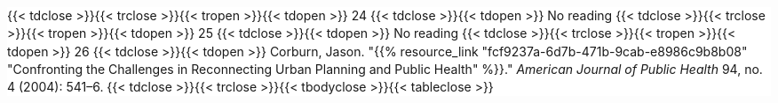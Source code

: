 {{< tdclose >}}{{< trclose >}}{{< tropen >}}{{< tdopen >}}
24
{{< tdclose >}}{{< tdopen >}}
No reading
{{< tdclose >}}{{< trclose >}}{{< tropen >}}{{< tdopen >}}
25
{{< tdclose >}}{{< tdopen >}}
No reading
{{< tdclose >}}{{< trclose >}}{{< tropen >}}{{< tdopen >}}
26
{{< tdclose >}}{{< tdopen >}}
Corburn, Jason. "{{% resource_link "fcf9237a-6d7b-471b-9cab-e8986c9b8b08" "Confronting the Challenges in Reconnecting Urban Planning and Public Health" %}}." *American Journal of Public Health* 94, no. 4 (2004): 541–6.
{{< tdclose >}}{{< trclose >}}{{< tbodyclose >}}{{< tableclose >}}